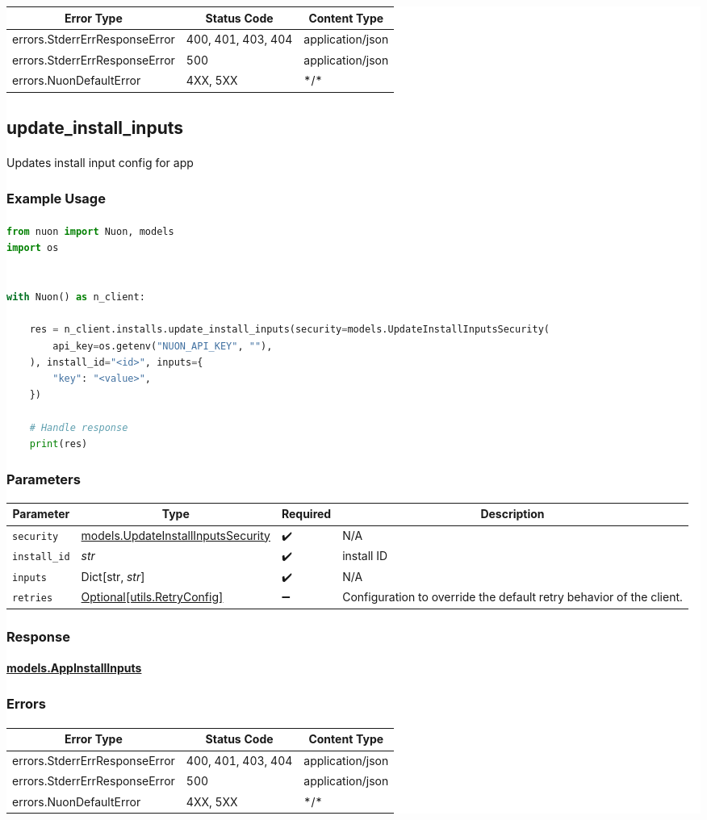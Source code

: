 | Error Type                    | Status Code                   | Content Type                  |
| ----------------------------- | ----------------------------- | ----------------------------- |
| errors.StderrErrResponseError | 400, 401, 403, 404            | application/json              |
| errors.StderrErrResponseError | 500                           | application/json              |
| errors.NuonDefaultError       | 4XX, 5XX                      | \*/\*                         |

## update_install_inputs

Updates install input config for app

### Example Usage


```python
from nuon import Nuon, models
import os


with Nuon() as n_client:

    res = n_client.installs.update_install_inputs(security=models.UpdateInstallInputsSecurity(
        api_key=os.getenv("NUON_API_KEY", ""),
    ), install_id="<id>", inputs={
        "key": "<value>",
    })

    # Handle response
    print(res)

```

### Parameters

| Parameter                                                                         | Type                                                                              | Required                                                                          | Description                                                                       |
| --------------------------------------------------------------------------------- | --------------------------------------------------------------------------------- | --------------------------------------------------------------------------------- | --------------------------------------------------------------------------------- |
| `security`                                                                        | [models.UpdateInstallInputsSecurity](../../models/updateinstallinputssecurity.md) | :heavy_check_mark:                                                                | N/A                                                                               |
| `install_id`                                                                      | *str*                                                                             | :heavy_check_mark:                                                                | install ID                                                                        |
| `inputs`                                                                          | Dict[str, *str*]                                                                  | :heavy_check_mark:                                                                | N/A                                                                               |
| `retries`                                                                         | [Optional[utils.RetryConfig]](../../models/utils/retryconfig.md)                  | :heavy_minus_sign:                                                                | Configuration to override the default retry behavior of the client.               |

### Response

**[models.AppInstallInputs](../../models/appinstallinputs.md)**

### Errors

| Error Type                    | Status Code                   | Content Type                  |
| ----------------------------- | ----------------------------- | ----------------------------- |
| errors.StderrErrResponseError | 400, 401, 403, 404            | application/json              |
| errors.StderrErrResponseError | 500                           | application/json              |
| errors.NuonDefaultError       | 4XX, 5XX                      | \*/\*                         |
